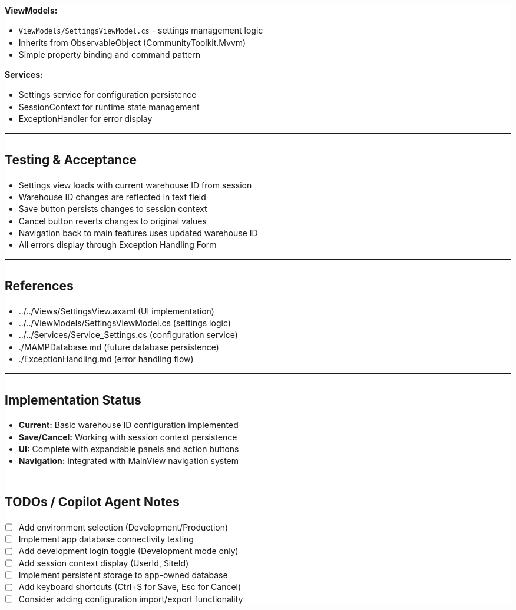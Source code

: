 **ViewModels:**
- `ViewModels/SettingsViewModel.cs` - settings management logic
- Inherits from ObservableObject (CommunityToolkit.Mvvm)
- Simple property binding and command pattern

**Services:**
- Settings service for configuration persistence
- SessionContext for runtime state management
- ExceptionHandler for error display

---

## Testing & Acceptance

- Settings view loads with current warehouse ID from session
- Warehouse ID changes are reflected in text field
- Save button persists changes to session context
- Cancel button reverts changes to original values
- Navigation back to main features uses updated warehouse ID
- All errors display through Exception Handling Form

---

## References

- ../../Views/SettingsView.axaml (UI implementation)
- ../../ViewModels/SettingsViewModel.cs (settings logic)
- ../../Services/Service_Settings.cs (configuration service)
- ./MAMPDatabase.md (future database persistence)
- ./ExceptionHandling.md (error handling flow)

---

## Implementation Status

- **Current:** Basic warehouse ID configuration implemented
- **Save/Cancel:** Working with session context persistence
- **UI:** Complete with expandable panels and action buttons
- **Navigation:** Integrated with MainView navigation system

---

## TODOs / Copilot Agent Notes

- [ ] Add environment selection (Development/Production)
- [ ] Implement app database connectivity testing
- [ ] Add development login toggle (Development mode only)
- [ ] Add session context display (UserId, SiteId)
- [ ] Implement persistent storage to app-owned database
- [ ] Add keyboard shortcuts (Ctrl+S for Save, Esc for Cancel)
- [ ] Consider adding configuration import/export functionality